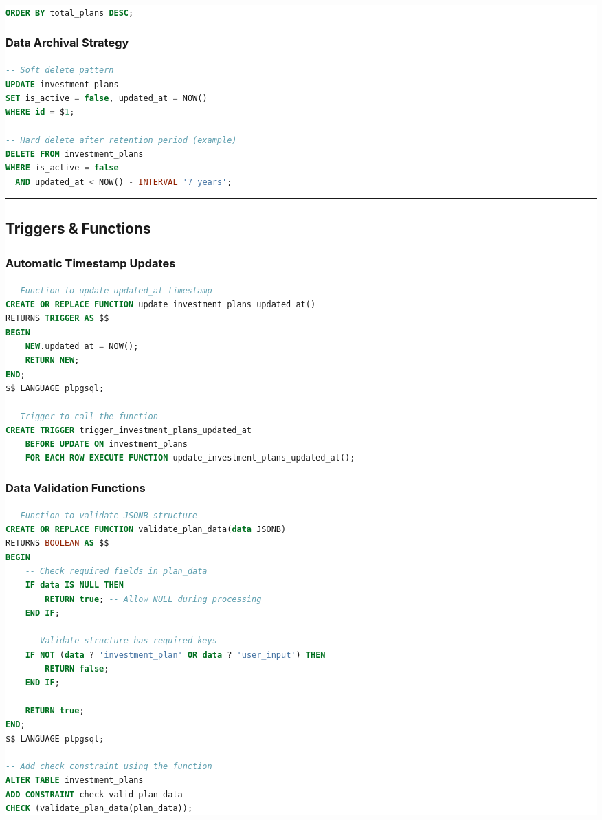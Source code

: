 ```sql
ORDER BY total_plans DESC;
```

### Data Archival Strategy

```sql
-- Soft delete pattern
UPDATE investment_plans
SET is_active = false, updated_at = NOW()
WHERE id = $1;

-- Hard delete after retention period (example)
DELETE FROM investment_plans
WHERE is_active = false
  AND updated_at < NOW() - INTERVAL '7 years';
```

---

## Triggers & Functions

### Automatic Timestamp Updates

```sql
-- Function to update updated_at timestamp
CREATE OR REPLACE FUNCTION update_investment_plans_updated_at()
RETURNS TRIGGER AS $$
BEGIN
    NEW.updated_at = NOW();
    RETURN NEW;
END;
$$ LANGUAGE plpgsql;

-- Trigger to call the function
CREATE TRIGGER trigger_investment_plans_updated_at
    BEFORE UPDATE ON investment_plans
    FOR EACH ROW EXECUTE FUNCTION update_investment_plans_updated_at();
```

### Data Validation Functions

```sql
-- Function to validate JSONB structure
CREATE OR REPLACE FUNCTION validate_plan_data(data JSONB)
RETURNS BOOLEAN AS $$
BEGIN
    -- Check required fields in plan_data
    IF data IS NULL THEN
        RETURN true; -- Allow NULL during processing
    END IF;

    -- Validate structure has required keys
    IF NOT (data ? 'investment_plan' OR data ? 'user_input') THEN
        RETURN false;
    END IF;

    RETURN true;
END;
$$ LANGUAGE plpgsql;

-- Add check constraint using the function
ALTER TABLE investment_plans
ADD CONSTRAINT check_valid_plan_data
CHECK (validate_plan_data(plan_data));
```